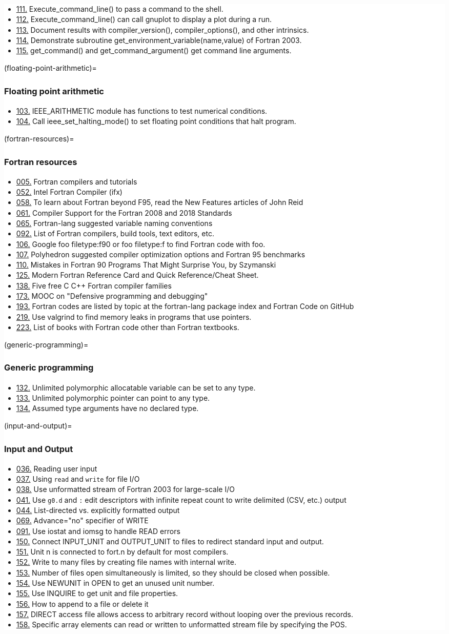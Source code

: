 - [111.](./111.md) Execute_command_line() to pass a command to the shell.
- [112.](./112.md) Execute_command_line() can call gnuplot to display a plot during a run.
- [113.](./113.md) Document results with compiler_version(), compiler_options(), and other intrinsics.
- [114.](./114.md) Demonstrate subroutine get_environment_variable(name,value) of Fortran 2003.
- [115.](./115.md) get_command() and get_command_argument() get command line arguments.

(floating-point-arithmetic)=
### Floating point arithmetic

- [103.](./103.md) IEEE_ARITHMETIC module has functions to test numerical conditions.
- [104.](./104.md) Call ieee_set_halting_mode() to set floating point conditions that halt program.

(fortran-resources)=
### Fortran resources

- [005.](./005.md) Fortran compilers and tutorials
- [052.](./052.md) Intel Fortran Compiler (ifx)
- [058.](./058.md) To learn about Fortran beyond F95, read the New Features articles of John Reid
- [061.](./061.md) Compiler Support for the Fortran 2008 and 2018 Standards
- [065.](./065.md) Fortran-lang suggested variable naming conventions
- [092.](./092.md) List of Fortran compilers, build tools, text editors, etc.
- [106.](./106.md) Google foo filetype:f90 or foo filetype:f to find Fortran code with foo.
- [107.](./107.md) Polyhedron suggested compiler optimization options and Fortran 95 benchmarks
- [110.](./110.md) Mistakes in Fortran 90 Programs That Might Surprise You, by Szymanski
- [125.](./125.md) Modern Fortran Reference Card and Quick Reference/Cheat Sheet.
- [138.](./138.md) Five free C C++ Fortran compiler families
- [173.](./173.md) MOOC on "Defensive programming and debugging"
- [193.](./193.md) Fortran codes are listed by topic at the fortran-lang package index and Fortran Code on GitHub
- [219.](./219.md) Use valgrind to find memory leaks in programs that use pointers.
- [223.](./223.md) List of books with Fortran code other than Fortran textbooks.

(generic-programming)=
### Generic programming

- [132.](./132.md) Unlimited polymorphic allocatable variable can be set to any type.
- [133.](./133.md) Unlimited polymorphic pointer can point to any type.
- [134.](./134.md) Assumed type arguments have no declared type.

(input-and-output)=
### Input and Output

- [036.](./036.md) Reading user input
- [037.](./037.md) Using `read` and `write` for file I/O
- [038.](./038.md) Use unformatted stream of Fortran 2003 for large-scale I/O
- [041.](./041.md) Use `g0.d` and `:` edit descriptors with infinite repeat count to write delimited (CSV, etc.) output
- [044.](./044.md) List-directed vs. explicitly formatted output
- [069.](./069.md) Advance="no" specifier of WRITE
- [091.](./091.md) Use iostat and iomsg to handle READ errors
- [150.](./150.md) Connect INPUT_UNIT and OUTPUT_UNIT to files to redirect standard input and output.
- [151.](./151.md) Unit n is connected to fort.n by default for most compilers.
- [152.](./152.md) Write to many files by creating file names with internal write.
- [153.](./153.md) Number of files open simultaneously is limited, so they should be closed when possible.
- [154.](./154.md) Use NEWUNIT in OPEN to get an unused unit number.
- [155.](./155.md) Use INQUIRE to get unit and file properties.
- [156.](./156.md) How to append to a file or delete it
- [157.](./157.md) DIRECT access file allows access to arbitrary record without looping over the previous records.
- [158.](./158.md) Specific array elements can read or written to unformatted stream file by specifying the POS.